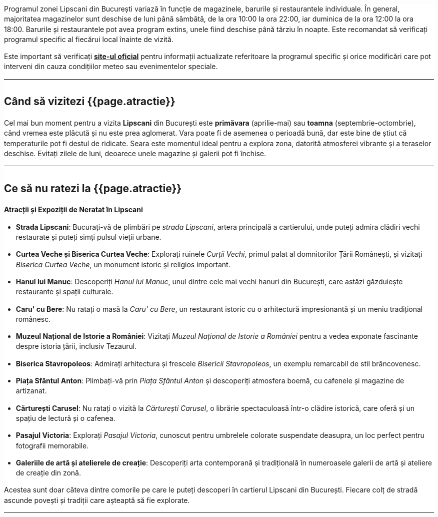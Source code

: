 Programul zonei Lipscani din București variază în funcție de magazinele, barurile și restaurantele individuale. În general, majoritatea magazinelor sunt deschise de luni până sâmbătă, de la ora 10:00 la ora 22:00, iar duminica de la ora 12:00 la ora 18:00. Barurile și restaurantele pot avea program extins, unele fiind deschise până târziu în noapte. Este recomandat să verificați programul specific al fiecărui local înainte de vizită.

<span class='warning'>Este important să verificați **[site-ul oficial]({{page.website}})** pentru informații actualizate referitoare la programul specific și orice modificări care pot interveni din cauza condițiilor meteo sau evenimentelor speciale.</span>

---
## Când să vizitezi {{page.atractie}}

Cel mai bun moment pentru a vizita **Lipscani** din București este **primăvara** (aprilie-mai) sau **toamna** (septembrie-octombrie), când vremea este plăcută și nu este prea aglomerat. Vara poate fi de asemenea o perioadă bună, dar este bine de știut că temperaturile pot fi destul de ridicate. Seara este momentul ideal pentru a explora zona, datorită atmosferei vibrante și a teraselor deschise. Evitați zilele de luni, deoarece unele magazine și galerii pot fi închise.

---
## Ce să nu ratezi la {{page.atractie}}

**Atracții și Expoziții de Neratat în Lipscani**

- **Strada Lipscani**: Bucurați-vă de plimbări pe *strada Lipscani*, artera principală a cartierului, unde puteți admira clădiri vechi restaurate și puteți simți pulsul vieții urbane.

- **Curtea Veche și Biserica Curtea Veche**: Explorați ruinele *Curții Vechi*, primul palat al domnitorilor Țării Românești, și vizitați *Biserica Curtea Veche*, un monument istoric și religios important.

- **Hanul lui Manuc**: Descoperiți *Hanul lui Manuc*, unul dintre cele mai vechi hanuri din București, care astăzi găzduiește restaurante și spații culturale.

- **Caru' cu Bere**: Nu ratați o masă la *Caru' cu Bere*, un restaurant istoric cu o arhitectură impresionantă și un meniu tradițional românesc.

- **Muzeul Național de Istorie a României**: Vizitați *Muzeul Național de Istorie a României* pentru a vedea exponate fascinante despre istoria țării, inclusiv Tezaurul.

- **Biserica Stavropoleos**: Admirați arhitectura și frescele *Bisericii Stavropoleos*, un exemplu remarcabil de stil brâncovenesc.

- **Piața Sfântul Anton**: Plimbați-vă prin *Piața Sfântul Anton* și descoperiți atmosfera boemă, cu cafenele și magazine de artizanat.

- **Cărturești Carusel**: Nu ratați o vizită la *Cărturești Carusel*, o librărie spectaculoasă într-o clădire istorică, care oferă și un spațiu de lectură și o cafenea.

- **Pasajul Victoria**: Explorați *Pasajul Victoria*, cunoscut pentru umbrelele colorate suspendate deasupra, un loc perfect pentru fotografii memorabile.

- **Galeriile de artă și atelierele de creație**: Descoperiți arta contemporană și tradițională în numeroasele galerii de artă și ateliere de creație din zonă.

Acestea sunt doar câteva dintre comorile pe care le puteți descoperi în cartierul Lipscani din București. Fiecare colț de stradă ascunde povești și tradiții care așteaptă să fie explorate.

---